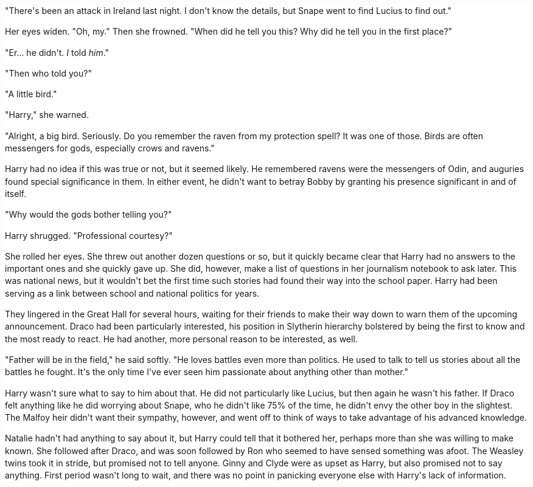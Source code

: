 "There's been an attack in Ireland last night. I don't know the details,
but Snape went to find Lucius to find out."

Her eyes widen. "Oh, my." Then she frowned. "When did he tell you this?
Why did he tell you in the first place?"

"Er… he didn't. *I* told *him*."

"Then who told you?"

"A little bird."

"Harry," she warned.

"Alright, a big bird. Seriously. Do you remember the raven from my
protection spell? It was one of those. Birds are often messengers for
gods, especially crows and ravens."

Harry had no idea if this was true or not, but it seemed likely. He
remembered ravens were the messengers of Odin, and auguries found
special significance in them. In either event, he didn't want to betray
Bobby by granting his presence significant in and of itself.

"Why would the gods bother telling you?"

Harry shrugged. "Professional courtesy?"

She rolled her eyes. She threw out another dozen questions or so, but it
quickly became clear that Harry had no answers to the important ones and
she quickly gave up. She did, however, make a list of questions in her
journalism notebook to ask later. This was national news, but it
wouldn't bet the first time such stories had found their way into the
school paper. Harry had been serving as a link between school and
national politics for years.

They lingered in the Great Hall for several hours, waiting for their
friends to make their way down to warn them of the upcoming
announcement. Draco had been particularly interested, his position in
Slytherin hierarchy bolstered by being the first to know and the most
ready to react. He had another, more personal reason to be interested,
as well.

"Father will be in the field," he said softly. "He loves battles even
more than politics. He used to talk to tell us stories about all the
battles he fought. It's the only time I've ever seen him passionate
about anything other than mother."

Harry wasn't sure what to say to him about that. He did not particularly
like Lucius, but then again he wasn't his father. If Draco felt anything
like he did worrying about Snape, who he didn't like 75% of the time, he
didn't envy the other boy in the slightest. The Malfoy heir didn't want
their sympathy, however, and went off to think of ways to take advantage
of his advanced knowledge.

Natalie hadn't had anything to say about it, but Harry could tell that
it bothered her, perhaps more than she was willing to make known. She
followed after Draco, and was soon followed by Ron who seemed to have
sensed something was afoot. The Weasley twins took it in stride, but
promised not to tell anyone. Ginny and Clyde were as upset as Harry, but
also promised not to say anything. First period wasn't long to wait, and
there was no point in panicking everyone else with Harry's lack of
information.
